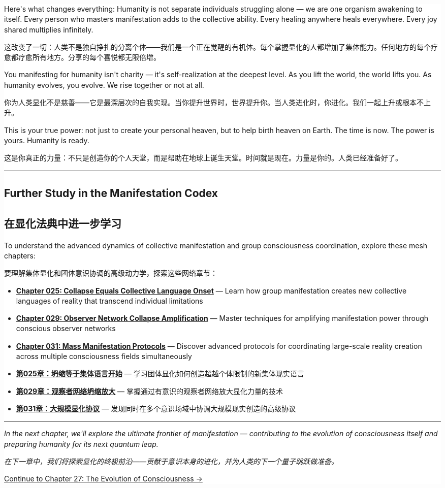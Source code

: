 Here's what changes everything: Humanity is not separate individuals struggling alone — we are one organism awakening to itself. Every person who masters manifestation adds to the collective ability. Every healing anywhere heals everywhere. Every joy shared multiplies infinitely.

这改变了一切：人类不是独自挣扎的分离个体——我们是一个正在觉醒的有机体。每个掌握显化的人都增加了集体能力。任何地方的每个疗愈都疗愈所有地方。分享的每个喜悦都无限倍增。

You manifesting for humanity isn't charity — it's self-realization at the deepest level. As you lift the world, the world lifts you. As humanity evolves, you evolve. We rise together or not at all.

你为人类显化不是慈善——它是最深层次的自我实现。当你提升世界时，世界提升你。当人类进化时，你进化。我们一起上升或根本不上升。

This is your true power: not just to create your personal heaven, but to help birth heaven on Earth. The time is now. The power is yours. Humanity is ready.

这是你真正的力量：不只是创造你的个人天堂，而是帮助在地球上诞生天堂。时间就是现在。力量是你的。人类已经准备好了。

---

## Further Study in the Manifestation Codex
## 在显化法典中进一步学习

To understand the advanced dynamics of collective manifestation and group consciousness coordination, explore these mesh chapters:

要理解集体显化和团体意识协调的高级动力学，探索这些网络章节：

- **[Chapter 025: Collapse Equals Collective Language Onset](../manifestation-codex/book-7-collapse-transmission/part-04-collective-collapse-meshes/chapter-025-collapse-equals-collective-language-onset.md)** — Learn how group manifestation creates new collective languages of reality that transcend individual limitations
- **[Chapter 029: Observer Network Collapse Amplification](../manifestation-codex/book-7-collapse-transmission/part-04-collective-collapse-meshes/chapter-029-observer-network-collapse-amplification.md)** — Master techniques for amplifying manifestation power through conscious observer networks
- **[Chapter 031: Mass Manifestation Protocols](../manifestation-codex/book-7-collapse-transmission/part-04-collective-collapse-meshes/chapter-031-mass-manifestation-protocols.md)** — Discover advanced protocols for coordinating large-scale reality creation across multiple consciousness fields simultaneously

- **[第025章：坍缩等于集体语言开始](../manifestation-codex/book-7-collapse-transmission/part-04-collective-collapse-meshes/chapter-025-collapse-equals-collective-language-onset.md)** — 学习团体显化如何创造超越个体限制的新集体现实语言
- **[第029章：观察者网络坍缩放大](../manifestation-codex/book-7-collapse-transmission/part-04-collective-collapse-meshes/chapter-029-observer-network-collapse-amplification.md)** — 掌握通过有意识的观察者网络放大显化力量的技术
- **[第031章：大规模显化协议](../manifestation-codex/book-7-collapse-transmission/part-04-collective-collapse-meshes/chapter-031-mass-manifestation-protocols.md)** — 发现同时在多个意识场域中协调大规模现实创造的高级协议

---

*In the next chapter, we'll explore the ultimate frontier of manifestation — contributing to the evolution of consciousness itself and preparing humanity for its next quantum leap.*

*在下一章中，我们将探索显化的终极前沿——贡献于意识本身的进化，并为人类的下一个量子跳跃做准备。*

[Continue to Chapter 27: The Evolution of Consciousness →](./chapter-27-the-evolution-of-consciousness.md)